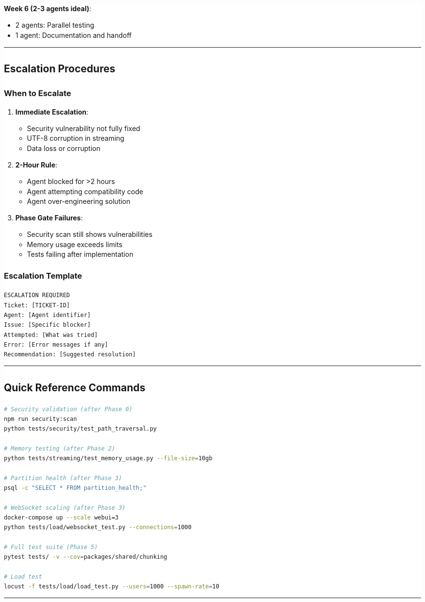 **Week 6 (2-3 agents ideal)**:
- 2 agents: Parallel testing
- 1 agent: Documentation and handoff

---

## Escalation Procedures

### When to Escalate

1. **Immediate Escalation**:
   - Security vulnerability not fully fixed
   - UTF-8 corruption in streaming
   - Data loss or corruption

2. **2-Hour Rule**:
   - Agent blocked for >2 hours
   - Agent attempting compatibility code
   - Agent over-engineering solution

3. **Phase Gate Failures**:
   - Security scan still shows vulnerabilities
   - Memory usage exceeds limits
   - Tests failing after implementation

### Escalation Template
```
ESCALATION REQUIRED
Ticket: [TICKET-ID]
Agent: [Agent identifier]
Issue: [Specific blocker]
Attempted: [What was tried]
Error: [Error messages if any]
Recommendation: [Suggested resolution]
```

---

## Quick Reference Commands

```bash
# Security validation (after Phase 0)
npm run security:scan
python tests/security/test_path_traversal.py

# Memory testing (after Phase 2)
python tests/streaming/test_memory_usage.py --file-size=10gb

# Partition health (after Phase 3)
psql -c "SELECT * FROM partition_health;"

# WebSocket scaling (after Phase 3)
docker-compose up --scale webui=3
python tests/load/websocket_test.py --connections=1000

# Full test suite (Phase 5)
pytest tests/ -v --cov=packages/shared/chunking

# Load test
locust -f tests/load/load_test.py --users=1000 --spawn-rate=10
```

---